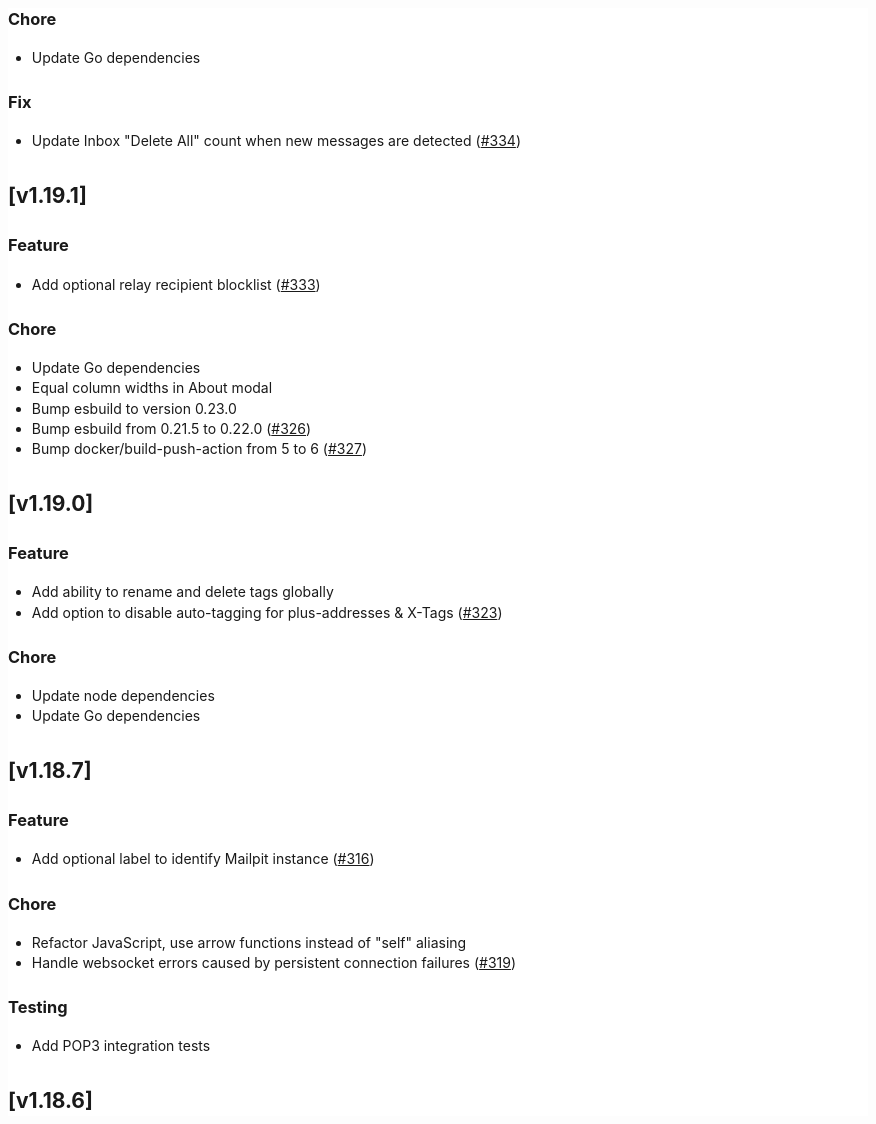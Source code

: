 ### Chore
- Update Go dependencies

### Fix
- Update Inbox "Delete All" count when new messages are detected ([#334](https://github.com/axllent/mailpit/issues/334))


## [v1.19.1]

### Feature
- Add optional relay recipient blocklist ([#333](https://github.com/axllent/mailpit/issues/333))

### Chore
- Update Go dependencies
- Equal column widths in About modal
- Bump esbuild to version 0.23.0
- Bump esbuild from 0.21.5 to 0.22.0 ([#326](https://github.com/axllent/mailpit/issues/326))
- Bump docker/build-push-action from 5 to 6 ([#327](https://github.com/axllent/mailpit/issues/327))


## [v1.19.0]

### Feature
- Add ability to rename and delete tags globally
- Add option to disable auto-tagging for plus-addresses & X-Tags ([#323](https://github.com/axllent/mailpit/issues/323))

### Chore
- Update node dependencies
- Update Go dependencies


## [v1.18.7]

### Feature
- Add optional label to identify Mailpit instance ([#316](https://github.com/axllent/mailpit/issues/316))

### Chore
- Refactor JavaScript, use arrow functions instead of "self" aliasing
- Handle websocket errors caused by persistent connection failures ([#319](https://github.com/axllent/mailpit/issues/319))

### Testing
- Add POP3 integration tests


## [v1.18.6]
